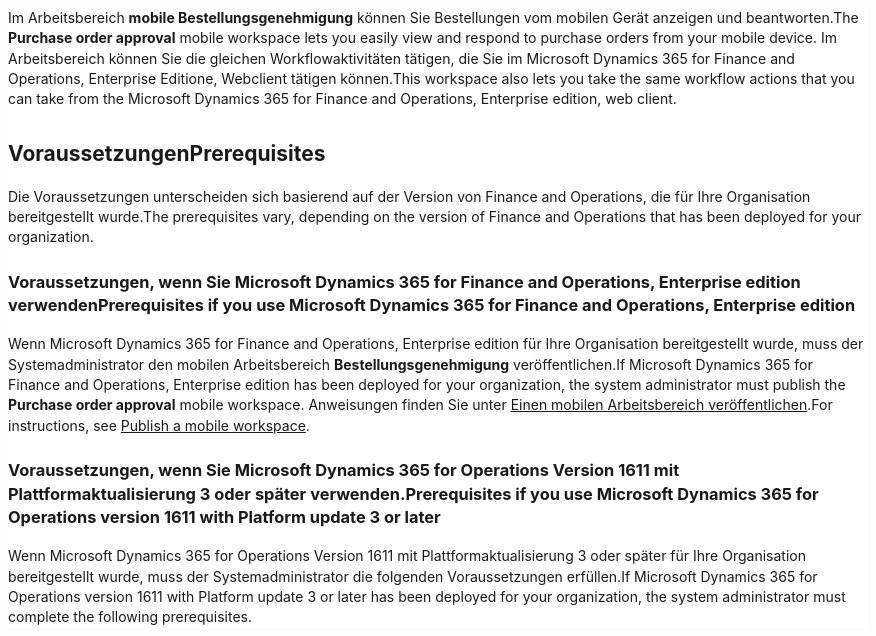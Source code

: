 <span data-ttu-id="e5c0d-112">Im Arbeitsbereich **mobile Bestellungsgenehmigung** können Sie Bestellungen vom mobilen Gerät anzeigen und beantworten.</span><span class="sxs-lookup"><span data-stu-id="e5c0d-112">The **Purchase order approval** mobile workspace lets you easily view and respond to purchase orders from your mobile device.</span></span> <span data-ttu-id="e5c0d-113">Im Arbeitsbereich können Sie die gleichen Workflowaktivitäten tätigen, die Sie im Microsoft Dynamics 365 for Finance and Operations, Enterprise Editione, Webclient tätigen können.</span><span class="sxs-lookup"><span data-stu-id="e5c0d-113">This workspace also lets you take the same workflow actions that you can take from the Microsoft Dynamics 365 for Finance and Operations, Enterprise edition, web client.</span></span>

## <a name="prerequisites"></a><span data-ttu-id="e5c0d-114">Voraussetzungen</span><span class="sxs-lookup"><span data-stu-id="e5c0d-114">Prerequisites</span></span>
<span data-ttu-id="e5c0d-115">Die Voraussetzungen unterscheiden sich basierend auf der Version von Finance and Operations, die für Ihre Organisation bereitgestellt wurde.</span><span class="sxs-lookup"><span data-stu-id="e5c0d-115">The prerequisites vary, depending on the version of Finance and Operations that has been deployed for your organization.</span></span>

### <a name="prerequisites-if-you-use-microsoft-dynamics-365-for-finance-and-operations-enterprise-edition"></a><span data-ttu-id="e5c0d-116">Voraussetzungen, wenn Sie Microsoft Dynamics 365 for Finance and Operations, Enterprise edition verwenden</span><span class="sxs-lookup"><span data-stu-id="e5c0d-116">Prerequisites if you use Microsoft Dynamics 365 for Finance and Operations, Enterprise edition</span></span> 
<span data-ttu-id="e5c0d-117">Wenn Microsoft Dynamics 365 for Finance and Operations, Enterprise edition für Ihre Organisation bereitgestellt wurde, muss der Systemadministrator den mobilen Arbeitsbereich **Bestellungsgenehmigung** veröffentlichen.</span><span class="sxs-lookup"><span data-stu-id="e5c0d-117">If Microsoft Dynamics 365 for Finance and Operations, Enterprise edition has been deployed for your organization, the system administrator must publish the **Purchase order approval** mobile workspace.</span></span> <span data-ttu-id="e5c0d-118">Anweisungen finden Sie unter [Einen mobilen Arbeitsbereich veröffentlichen](../../dev-itpro/mobile-apps/publish-mobile-workspace.md).</span><span class="sxs-lookup"><span data-stu-id="e5c0d-118">For instructions, see [Publish a mobile workspace](../../dev-itpro/mobile-apps/publish-mobile-workspace.md).</span></span>

### <a name="prerequisites-if-you-use-microsoft-dynamics-365-for-operations-version-1611-with-platform-update-3-or-later"></a><span data-ttu-id="e5c0d-119">Voraussetzungen, wenn Sie Microsoft Dynamics 365 for Operations Version 1611 mit Plattformaktualisierung 3 oder später verwenden.</span><span class="sxs-lookup"><span data-stu-id="e5c0d-119">Prerequisites if you use Microsoft Dynamics 365 for Operations version 1611 with Platform update 3 or later</span></span>
<span data-ttu-id="e5c0d-120">Wenn Microsoft Dynamics 365 for Operations Version 1611 mit Plattformaktualisierung 3 oder später für Ihre Organisation bereitgestellt wurde, muss der Systemadministrator die folgenden Voraussetzungen erfüllen.</span><span class="sxs-lookup"><span data-stu-id="e5c0d-120">If Microsoft Dynamics 365 for Operations version 1611 with Platform update 3 or later has been deployed for your organization, the system administrator must complete the following prerequisites.</span></span> 
